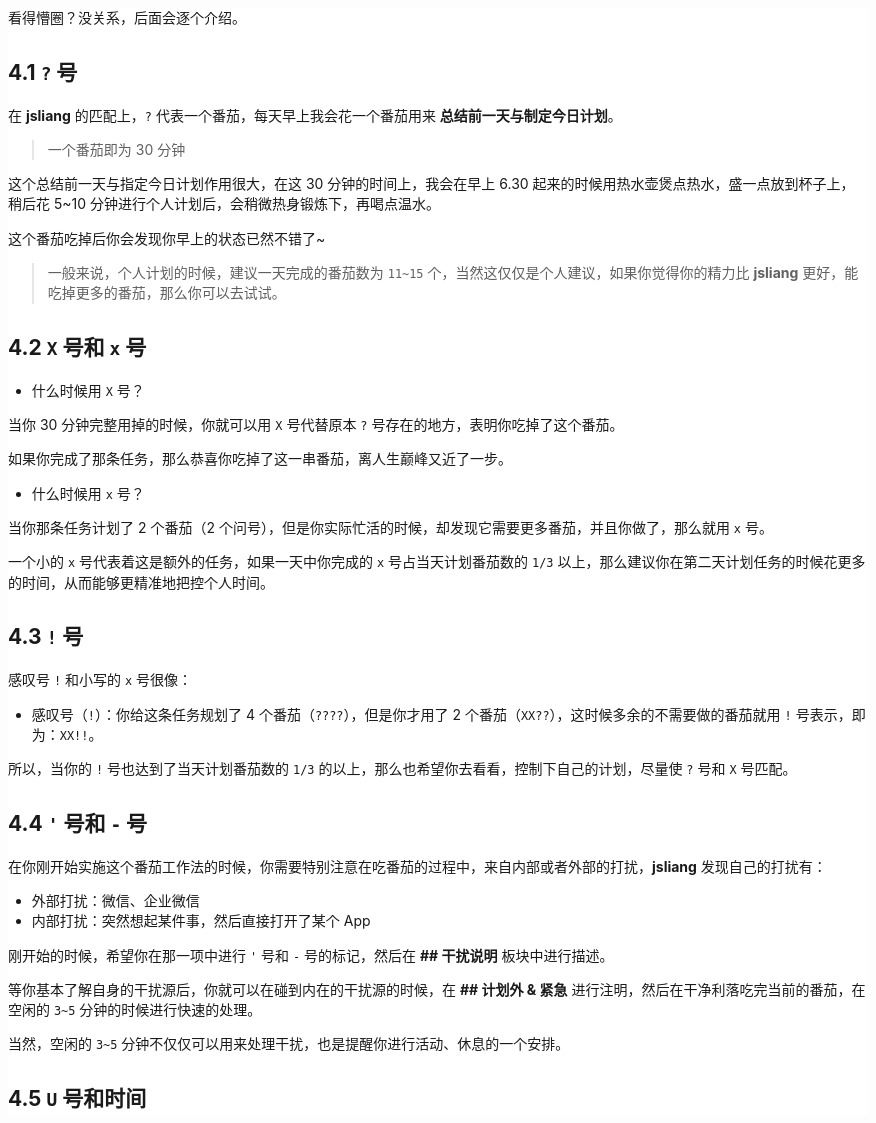 看得懵圈？没关系，后面会逐个介绍。

## 4.1 `?` 号



在 **jsliang** 的匹配上，`?` 代表一个番茄，每天早上我会花一个番茄用来 **总结前一天与制定今日计划**。

> 一个番茄即为 30 分钟

这个总结前一天与指定今日计划作用很大，在这 30 分钟的时间上，我会在早上 6.30 起来的时候用热水壶煲点热水，盛一点放到杯子上，稍后花 5~10 分钟进行个人计划后，会稍微热身锻炼下，再喝点温水。

这个番茄吃掉后你会发现你早上的状态已然不错了~

> 一般来说，个人计划的时候，建议一天完成的番茄数为 `11~15` 个，当然这仅仅是个人建议，如果你觉得你的精力比 **jsliang** 更好，能吃掉更多的番茄，那么你可以去试试。

## 4.2 `X` 号和 `x` 号



* 什么时候用 `X` 号？

当你 30 分钟完整用掉的时候，你就可以用 `X` 号代替原本 `?` 号存在的地方，表明你吃掉了这个番茄。

如果你完成了那条任务，那么恭喜你吃掉了这一串番茄，离人生巅峰又近了一步。

* 什么时候用 `x` 号？

当你那条任务计划了 2 个番茄（2 个问号），但是你实际忙活的时候，却发现它需要更多番茄，并且你做了，那么就用 `x` 号。

一个小的 `x` 号代表着这是额外的任务，如果一天中你完成的 `x` 号占当天计划番茄数的 `1/3` 以上，那么建议你在第二天计划任务的时候花更多的时间，从而能够更精准地把控个人时间。

## 4.3 `!` 号



感叹号 `!` 和小写的 `x` 号很像：

* 感叹号（`!`）：你给这条任务规划了 4 个番茄（`????`），但是你才用了 2 个番茄（`XX??`），这时候多余的不需要做的番茄就用 `!` 号表示，即为：`XX!!`。

所以，当你的 `!` 号也达到了当天计划番茄数的 `1/3` 的以上，那么也希望你去看看，控制下自己的计划，尽量使 `?` 号和 `X` 号匹配。

## 4.4 `'` 号和 `-` 号



在你刚开始实施这个番茄工作法的时候，你需要特别注意在吃番茄的过程中，来自内部或者外部的打扰，**jsliang** 发现自己的打扰有：

* 外部打扰：微信、企业微信
* 内部打扰：突然想起某件事，然后直接打开了某个 App

刚开始的时候，希望你在那一项中进行 `'` 号和 `-` 号的标记，然后在 **## 干扰说明** 板块中进行描述。

等你基本了解自身的干扰源后，你就可以在碰到内在的干扰源的时候，在 **## 计划外 & 紧急** 进行注明，然后在干净利落吃完当前的番茄，在空闲的 `3~5` 分钟的时候进行快速的处理。

当然，空闲的 `3~5` 分钟不仅仅可以用来处理干扰，也是提醒你进行活动、休息的一个安排。

## 4.5 `U` 号和时间

